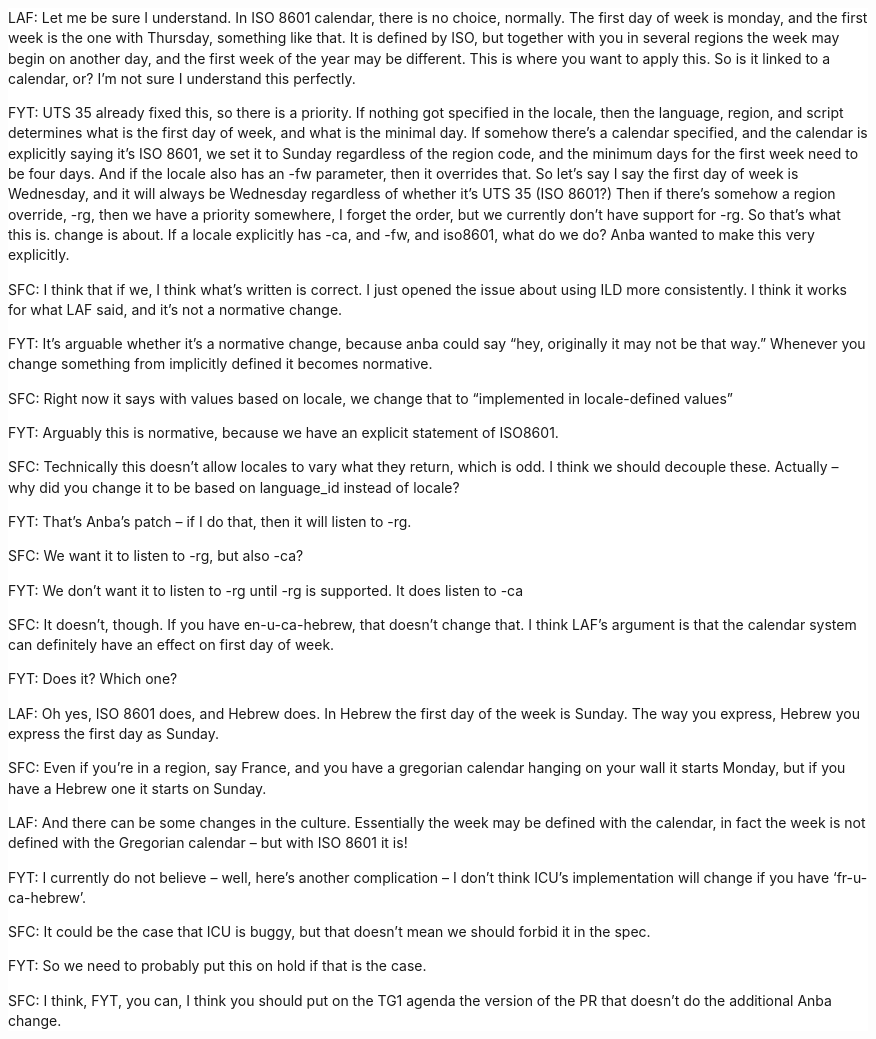 LAF: Let me be sure I understand. In ISO 8601 calendar, there is no choice, normally. The first day of week is monday, and the first week is the one with Thursday, something like that. It is defined by ISO, but together with you in several regions the week may begin on another day, and the first week of the year may be different. This is where you want to apply this. So is it linked to a calendar, or? I’m not sure I understand this perfectly.

FYT: UTS 35 already fixed this, so there is a priority. If nothing got specified in the locale, then the language, region, and script determines what is the first day of week, and what is the minimal day. If somehow there’s a calendar specified, and the calendar is explicitly saying it’s ISO 8601, we set it to Sunday regardless of the region code, and the minimum days for the first week need to be four days. And if the locale also has an -fw parameter, then it overrides that. So let’s say I say the first day of week is Wednesday, and it will always be Wednesday regardless of whether it’s UTS 35 (ISO 8601?) Then if there’s somehow a region override, -rg, then we have a priority somewhere, I forget the order, but we currently don’t have support for -rg. So that’s what this is. change is about. If a locale explicitly has -ca, and -fw, and iso8601, what do we do? Anba wanted to make this very explicitly.

SFC: I think that if we, I think what’s written is correct. I just opened the issue about using ILD more consistently. I think it works for what LAF said, and it’s not a normative change.

FYT: It’s arguable whether it’s a normative change, because anba could say “hey, originally it may not be that way.” Whenever you change something from implicitly defined it becomes normative. 

SFC: Right now it says with values based on locale, we change that to “implemented in locale-defined values”

FYT: Arguably this is normative, because we have an explicit statement of ISO8601. 

SFC: Technically this doesn’t allow locales to vary what they return, which is odd. I think we should decouple these. Actually – why did you change it to be based on language_id instead of locale?

FYT: That’s Anba’s patch – if I do that, then it will listen to -rg. 

SFC: We want it to listen to -rg, but also -ca?

FYT: We don’t want it to listen to -rg until -rg is supported.  It does listen to -ca

SFC: It doesn’t, though. If you have en-u-ca-hebrew, that doesn’t change that. I think LAF’s argument is that the calendar system can definitely have an effect on first day of week.

FYT: Does it? Which one?

LAF: Oh yes, ISO 8601 does, and Hebrew does. In Hebrew the first day of the week is Sunday. The way you express, Hebrew you express the first day as Sunday.

SFC: Even if you’re in a region, say France, and you have a gregorian calendar hanging on your wall it starts Monday, but if you have a Hebrew one it starts on Sunday.

LAF: And there can be some changes in the culture. Essentially the week may be defined with the calendar, in fact the week is not defined with the Gregorian calendar – but with ISO 8601 it is!

FYT: I currently do not believe – well, here’s another complication – I don’t think ICU’s implementation will change if you have ‘fr-u-ca-hebrew’.

SFC: It could be the case that ICU is buggy, but that doesn’t mean we should forbid it in the spec.

FYT: So we need to probably put this on hold if that is the case.

SFC: I think, FYT, you can, I think you should put on the TG1 agenda the version of the PR that doesn’t do the additional Anba change.
